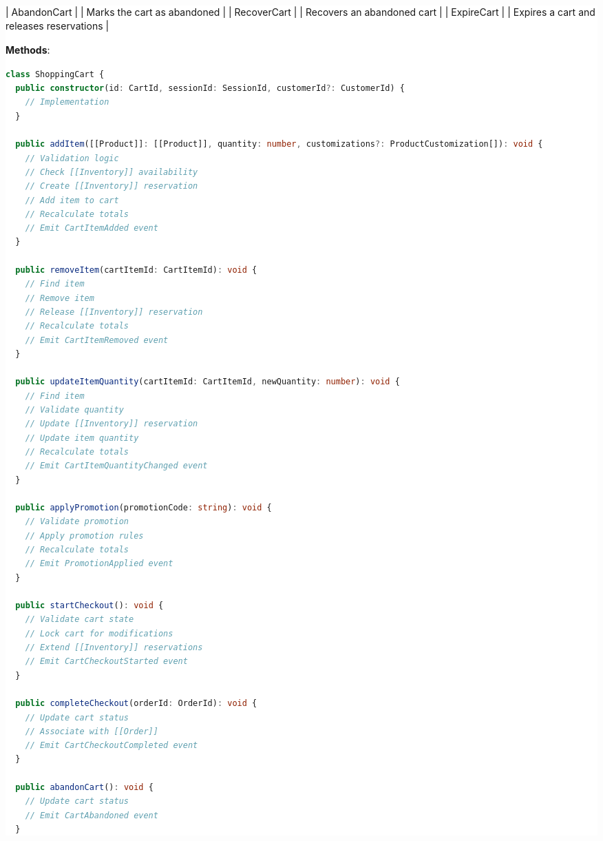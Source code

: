 | AbandonCart | | Marks the cart as abandoned |
| RecoverCart | | Recovers an abandoned cart |
| ExpireCart | | Expires a cart and releases reservations |

**Methods**:

```typescript
class ShoppingCart {
  public constructor(id: CartId, sessionId: SessionId, customerId?: CustomerId) {
    // Implementation
  }

  public addItem([[Product]]: [[Product]], quantity: number, customizations?: ProductCustomization[]): void {
    // Validation logic
    // Check [[Inventory]] availability
    // Create [[Inventory]] reservation
    // Add item to cart
    // Recalculate totals
    // Emit CartItemAdded event
  }

  public removeItem(cartItemId: CartItemId): void {
    // Find item
    // Remove item
    // Release [[Inventory]] reservation
    // Recalculate totals
    // Emit CartItemRemoved event
  }

  public updateItemQuantity(cartItemId: CartItemId, newQuantity: number): void {
    // Find item
    // Validate quantity
    // Update [[Inventory]] reservation
    // Update item quantity
    // Recalculate totals
    // Emit CartItemQuantityChanged event
  }

  public applyPromotion(promotionCode: string): void {
    // Validate promotion
    // Apply promotion rules
    // Recalculate totals
    // Emit PromotionApplied event
  }

  public startCheckout(): void {
    // Validate cart state
    // Lock cart for modifications
    // Extend [[Inventory]] reservations
    // Emit CartCheckoutStarted event
  }

  public completeCheckout(orderId: OrderId): void {
    // Update cart status
    // Associate with [[Order]]
    // Emit CartCheckoutCompleted event
  }

  public abandonCart(): void {
    // Update cart status
    // Emit CartAbandoned event
  }
```